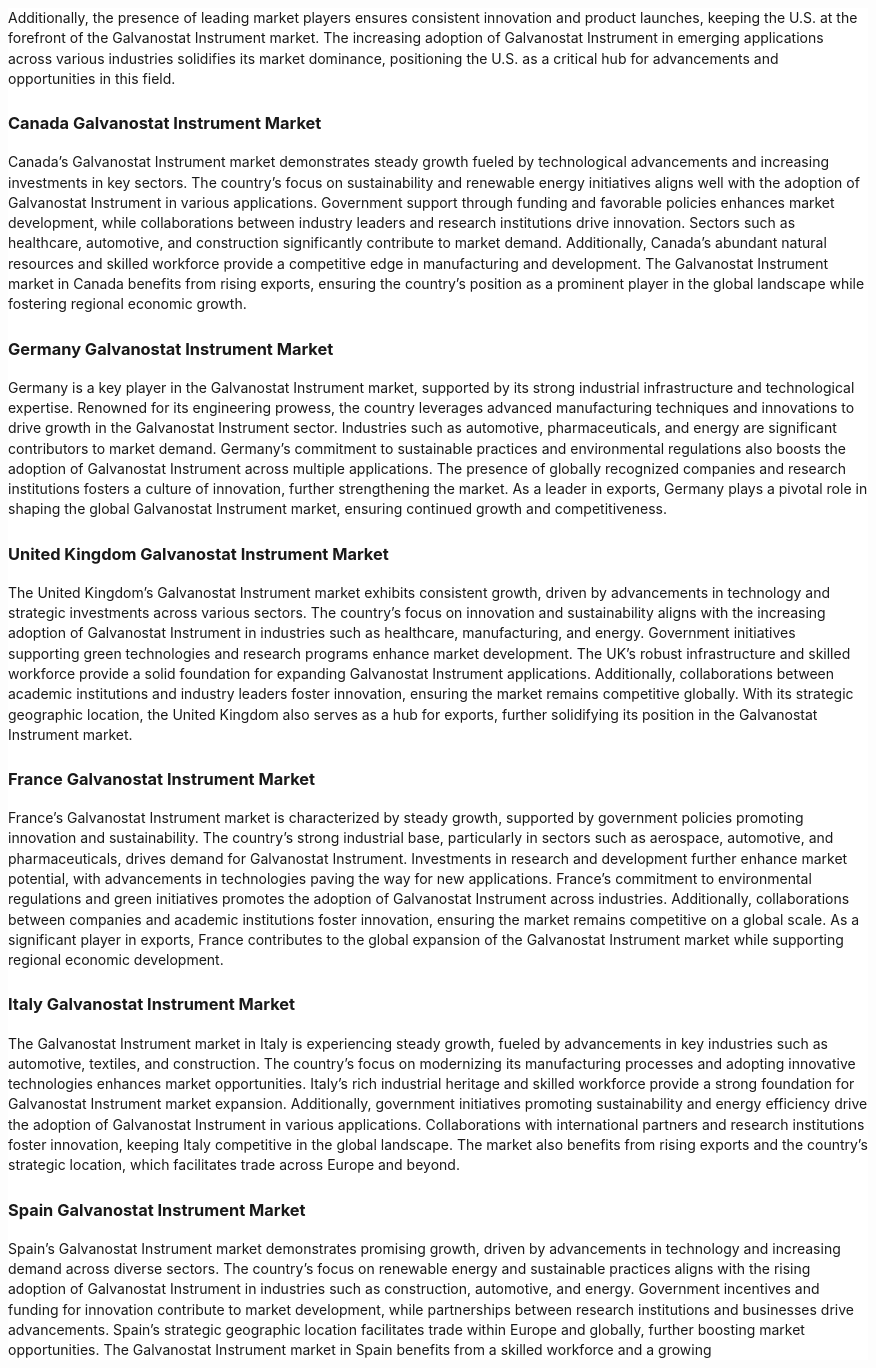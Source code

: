Additionally, the presence of leading market players ensures consistent innovation and product launches, keeping the U.S. at the forefront of the Galvanostat Instrument market. The increasing adoption of Galvanostat Instrument in emerging applications across various industries solidifies its market dominance, positioning the U.S. as a critical hub for advancements and opportunities in this field.</p><h3>Canada Galvanostat Instrument Market</h3><p>Canada&rsquo;s Galvanostat Instrument market demonstrates steady growth fueled by technological advancements and increasing investments in key sectors. The country&rsquo;s focus on sustainability and renewable energy initiatives aligns well with the adoption of Galvanostat Instrument in various applications. Government support through funding and favorable policies enhances market development, while collaborations between industry leaders and research institutions drive innovation. Sectors such as healthcare, automotive, and construction significantly contribute to market demand. Additionally, Canada&rsquo;s abundant natural resources and skilled workforce provide a competitive edge in manufacturing and development. The Galvanostat Instrument market in Canada benefits from rising exports, ensuring the country&rsquo;s position as a prominent player in the global landscape while fostering regional economic growth.</p><h3>Germany Galvanostat Instrument Market</h3><p>Germany is a key player in the Galvanostat Instrument market, supported by its strong industrial infrastructure and technological expertise. Renowned for its engineering prowess, the country leverages advanced manufacturing techniques and innovations to drive growth in the Galvanostat Instrument sector. Industries such as automotive, pharmaceuticals, and energy are significant contributors to market demand. Germany&rsquo;s commitment to sustainable practices and environmental regulations also boosts the adoption of Galvanostat Instrument across multiple applications. The presence of globally recognized companies and research institutions fosters a culture of innovation, further strengthening the market. As a leader in exports, Germany plays a pivotal role in shaping the global Galvanostat Instrument market, ensuring continued growth and competitiveness.</p><h3>United Kingdom Galvanostat Instrument Market</h3><p>The United Kingdom&rsquo;s Galvanostat Instrument market exhibits consistent growth, driven by advancements in technology and strategic investments across various sectors. The country&rsquo;s focus on innovation and sustainability aligns with the increasing adoption of Galvanostat Instrument in industries such as healthcare, manufacturing, and energy. Government initiatives supporting green technologies and research programs enhance market development. The UK&rsquo;s robust infrastructure and skilled workforce provide a solid foundation for expanding Galvanostat Instrument applications. Additionally, collaborations between academic institutions and industry leaders foster innovation, ensuring the market remains competitive globally. With its strategic geographic location, the United Kingdom also serves as a hub for exports, further solidifying its position in the Galvanostat Instrument market.</p><h3>France Galvanostat Instrument Market</h3><p>France&rsquo;s Galvanostat Instrument market is characterized by steady growth, supported by government policies promoting innovation and sustainability. The country&rsquo;s strong industrial base, particularly in sectors such as aerospace, automotive, and pharmaceuticals, drives demand for Galvanostat Instrument. Investments in research and development further enhance market potential, with advancements in technologies paving the way for new applications. France&rsquo;s commitment to environmental regulations and green initiatives promotes the adoption of Galvanostat Instrument across industries. Additionally, collaborations between companies and academic institutions foster innovation, ensuring the market remains competitive on a global scale. As a significant player in exports, France contributes to the global expansion of the Galvanostat Instrument market while supporting regional economic development.</p><h3>Italy Galvanostat Instrument Market</h3><p>The Galvanostat Instrument market in Italy is experiencing steady growth, fueled by advancements in key industries such as automotive, textiles, and construction. The country&rsquo;s focus on modernizing its manufacturing processes and adopting innovative technologies enhances market opportunities. Italy&rsquo;s rich industrial heritage and skilled workforce provide a strong foundation for Galvanostat Instrument market expansion. Additionally, government initiatives promoting sustainability and energy efficiency drive the adoption of Galvanostat Instrument in various applications. Collaborations with international partners and research institutions foster innovation, keeping Italy competitive in the global landscape. The market also benefits from rising exports and the country&rsquo;s strategic location, which facilitates trade across Europe and beyond.</p><h3>Spain Galvanostat Instrument Market</h3><p>Spain&rsquo;s Galvanostat Instrument market demonstrates promising growth, driven by advancements in technology and increasing demand across diverse sectors. The country&rsquo;s focus on renewable energy and sustainable practices aligns with the rising adoption of Galvanostat Instrument in industries such as construction, automotive, and energy. Government incentives and funding for innovation contribute to market development, while partnerships between research institutions and businesses drive advancements. Spain&rsquo;s strategic geographic location facilitates trade within Europe and globally, further boosting market opportunities. The Galvanostat Instrument market in Spain benefits from a skilled workforce and a growing